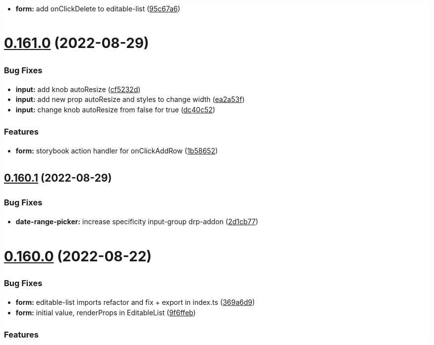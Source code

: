 * **form:** add onClickDelete to editable-list ([95c67a6](https://github.com/synerise/synerise-design/commit/95c67a693c31d4b60532bd6fc62cdb0f885d8560))





# [0.161.0](https://github.com/synerise/synerise-design/compare/portal@0.160.1...portal@0.161.0) (2022-08-29)


### Bug Fixes

* **input:** add knob autoResize ([cf5232d](https://github.com/synerise/synerise-design/commit/cf5232de14cc163fbb8e8c2e90e325dee6249a26))
* **input:** add new prop autoResize and styles to change width ([ea2a53f](https://github.com/synerise/synerise-design/commit/ea2a53f2f30cd00cb6df159d04b75344e1c7544d))
* **input:** change knob autoResize from false for true ([dc40c52](https://github.com/synerise/synerise-design/commit/dc40c5223f3ec03988c6878cfc235c6aa9c39998))


### Features

* **form:** storybook action handler for  onClickAddRow ([1b58652](https://github.com/synerise/synerise-design/commit/1b5865266d06bb3e3daa614e496d7e0e18751c7b))





## [0.160.1](https://github.com/synerise/synerise-design/compare/portal@0.160.0...portal@0.160.1) (2022-08-29)


### Bug Fixes

* **date-range-picker:** increase specificity input-group drp-addon ([2d1cb77](https://github.com/synerise/synerise-design/commit/2d1cb7715c56ac2c2add8a3f7658bf17ab29b5a0))





# [0.160.0](https://github.com/synerise/synerise-design/compare/portal@0.159.0...portal@0.160.0) (2022-08-22)


### Bug Fixes

* **form:** editable-list imports refactor and fix + export in index.ts ([369a6d9](https://github.com/synerise/synerise-design/commit/369a6d9f8c7aa562eb860fcb105b1f2d1c0b2a99))
* **form:** initial value, renderProps in EditableList ([9f6ffeb](https://github.com/synerise/synerise-design/commit/9f6ffeb40efb8e77f16692c5d2f4c91b4e563536))


### Features
